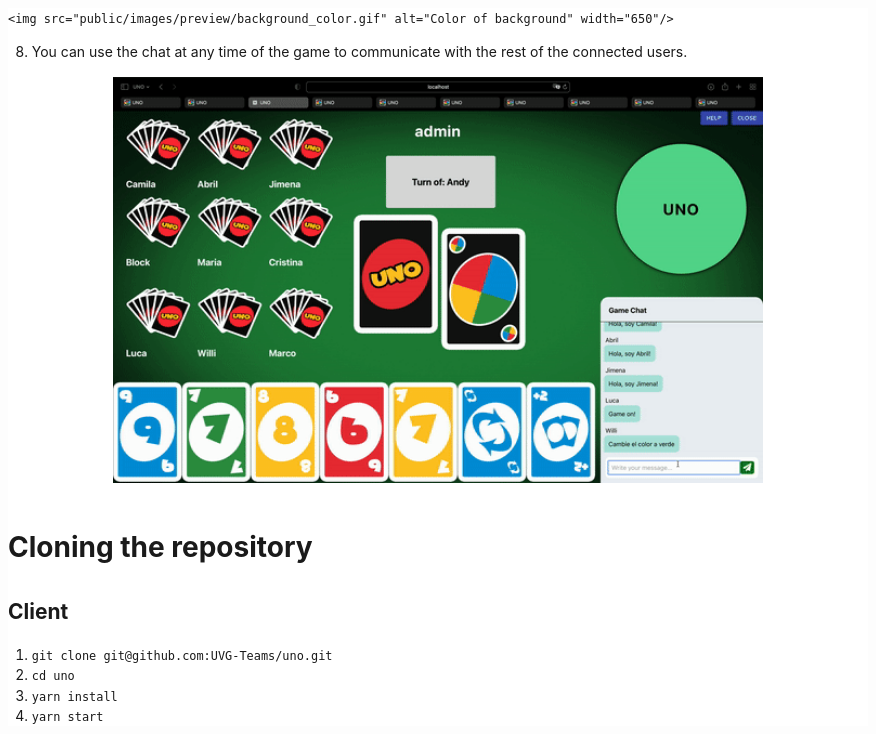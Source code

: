     <img src="public/images/preview/background_color.gif" alt="Color of background" width="650"/>
</p> 

8. You can use the chat at any time of the game to communicate with the rest of the connected users.
<p align="center">  
    <img src="public/images/preview/chat.gif" alt="Chat" width="650"/>
</p> 


# Cloning the repository
## Client
1. `git clone git@github.com:UVG-Teams/uno.git`
2. `cd uno`
3. `yarn install`
4. `yarn start`

